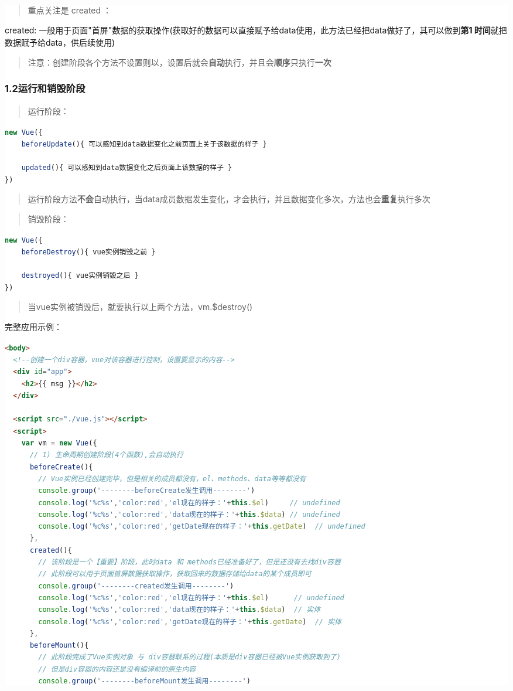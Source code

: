 

> 重点关注是 created ：

created: 一般用于页面"首屏"数据的获取操作(获取好的数据可以直接赋予给data使用，此方法已经把data做好了，其可以做到**第1 时间**就把数据赋予给data，供后续使用)



> 注意：创建阶段各个方法不设置则以，设置后就会**自动**执行，并且会**顺序**只执行**一次**

### 1.2运行和销毁阶段

> 运行阶段：

```js
new Vue({
	beforeUpdate(){ 可以感知到data数据变化之前页面上关于该数据的样子 }
    
	updated(){ 可以感知到data数据变化之后页面上该数据的样子 }
})
```

> 运行阶段方法**不会**自动执行，当data成员数据发生变化，才会执行，并且数据变化多次，方法也会**重复**执行多次



> 销毁阶段：

```js
new Vue({
	beforeDestroy(){ vue实例销毁之前 }
    
	destroyed(){ vue实例销毁之后 }
})
```

> 当vue实例被销毁后，就要执行以上两个方法，vm.$destroy()



完整应用示例：

```html
<body>
  <!--创建一个div容器，vue对该容器进行控制，设置要显示的内容-->
  <div id="app">
    <h2>{{ msg }}</h2>
  </div>
  
  <script src="./vue.js"></script>
  <script>
    var vm = new Vue({
      // 1) 生命周期创建阶段(4个函数),会自动执行
      beforeCreate(){
        // Vue实例已经创建完毕，但是相关的成员都没有，el、methods、data等等都没有
        console.group('--------beforeCreate发生调用--------')
        console.log('%c%s','color:red','el现在的样子：'+this.$el)     // undefined
        console.log('%c%s','color:red','data现在的样子：'+this.$data) // undefined
        console.log('%c%s','color:red','getDate现在的样子：'+this.getDate)  // undefined
      },
      created(){
        // 该阶段是一个【重要】阶段，此时data 和 methods已经准备好了，但是还没有去找div容器
        // 此阶段可以用于页面首屏数据获取操作，获取回来的数据存储给data的某个成员即可
        console.group('--------created发生调用--------')
        console.log('%c%s','color:red','el现在的样子：'+this.$el)      // undefined
        console.log('%c%s','color:red','data现在的样子：'+this.$data)  // 实体
        console.log('%c%s','color:red','getDate现在的样子：'+this.getDate)  // 实体
      },
      beforeMount(){
        // 此阶段完成了Vue实例对象 与 div容器联系的过程(本质是div容器已经被Vue实例获取到了)
        // 但是div容器的内容还是没有编译前的原生内容
        console.group('--------beforeMount发生调用--------')
```